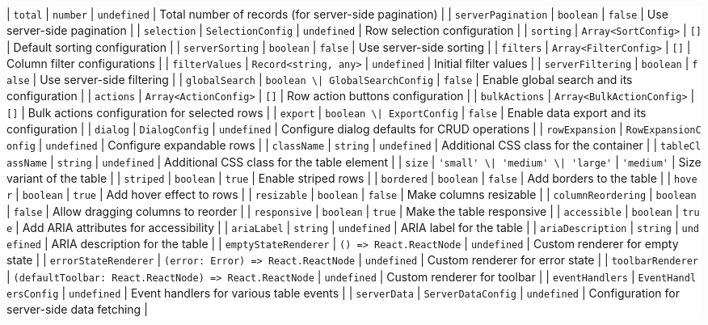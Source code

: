 | `total` | `number` | `undefined` | Total number of records (for server-side pagination) |
| `serverPagination` | `boolean` | `false` | Use server-side pagination |
| `selection` | `SelectionConfig` | `undefined` | Row selection configuration |
| `sorting` | `Array<SortConfig>` | `[]` | Default sorting configuration |
| `serverSorting` | `boolean` | `false` | Use server-side sorting |
| `filters` | `Array<FilterConfig>` | `[]` | Column filter configurations |
| `filterValues` | `Record<string, any>` | `undefined` | Initial filter values |
| `serverFiltering` | `boolean` | `false` | Use server-side filtering |
| `globalSearch` | `boolean \| GlobalSearchConfig` | `false` | Enable global search and its configuration |
| `actions` | `Array<ActionConfig>` | `[]` | Row action buttons configuration |
| `bulkActions` | `Array<BulkActionConfig>` | `[]` | Bulk actions configuration for selected rows |
| `export` | `boolean \| ExportConfig` | `false` | Enable data export and its configuration |
| `dialog` | `DialogConfig` | `undefined` | Configure dialog defaults for CRUD operations |
| `rowExpansion` | `RowExpansionConfig` | `undefined` | Configure expandable rows |
| `className` | `string` | `undefined` | Additional CSS class for the container |
| `tableClassName` | `string` | `undefined` | Additional CSS class for the table element |
| `size` | `'small' \| 'medium' \| 'large'` | `'medium'` | Size variant of the table |
| `striped` | `boolean` | `true` | Enable striped rows |
| `bordered` | `boolean` | `false` | Add borders to the table |
| `hover` | `boolean` | `true` | Add hover effect to rows |
| `resizable` | `boolean` | `false` | Make columns resizable |
| `columnReordering` | `boolean` | `false` | Allow dragging columns to reorder |
| `responsive` | `boolean` | `true` | Make the table responsive |
| `accessible` | `boolean` | `true` | Add ARIA attributes for accessibility |
| `ariaLabel` | `string` | `undefined` | ARIA label for the table |
| `ariaDescription` | `string` | `undefined` | ARIA description for the table |
| `emptyStateRenderer` | `() => React.ReactNode` | `undefined` | Custom renderer for empty state |
| `errorStateRenderer` | `(error: Error) => React.ReactNode` | `undefined` | Custom renderer for error state |
| `toolbarRenderer` | `(defaultToolbar: React.ReactNode) => React.ReactNode` | `undefined` | Custom renderer for toolbar |
| `eventHandlers` | `EventHandlersConfig` | `undefined` | Event handlers for various table events |
| `serverData` | `ServerDataConfig` | `undefined` | Configuration for server-side data fetching |
